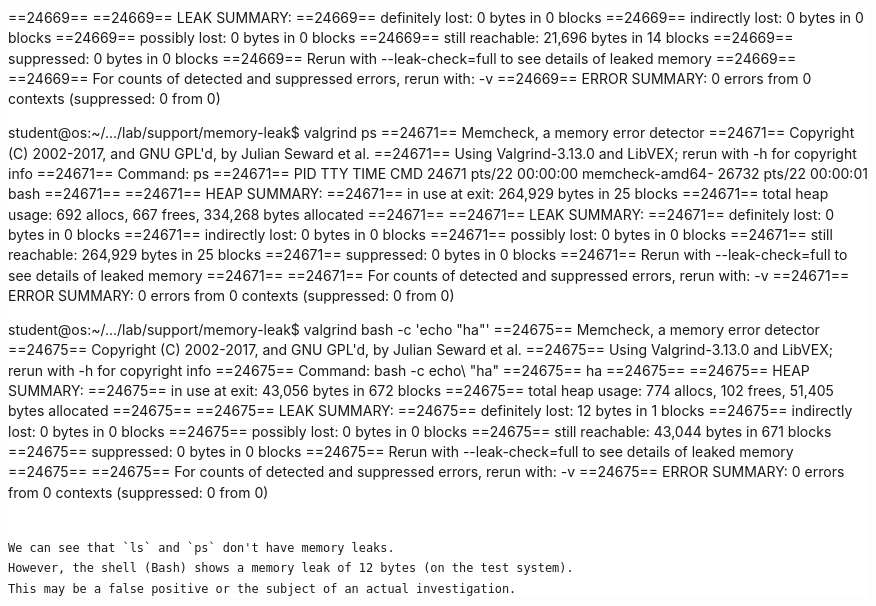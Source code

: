 ==24669==
==24669== LEAK SUMMARY:
==24669==    definitely lost: 0 bytes in 0 blocks
==24669==    indirectly lost: 0 bytes in 0 blocks
==24669==      possibly lost: 0 bytes in 0 blocks
==24669==    still reachable: 21,696 bytes in 14 blocks
==24669==         suppressed: 0 bytes in 0 blocks
==24669== Rerun with --leak-check=full to see details of leaked memory
==24669==
==24669== For counts of detected and suppressed errors, rerun with: -v
==24669== ERROR SUMMARY: 0 errors from 0 contexts (suppressed: 0 from 0)

student@os:~/.../lab/support/memory-leak$ valgrind ps
==24671== Memcheck, a memory error detector
==24671== Copyright (C) 2002-2017, and GNU GPL'd, by Julian Seward et al.
==24671== Using Valgrind-3.13.0 and LibVEX; rerun with -h for copyright info
==24671== Command: ps
==24671==
  PID TTY          TIME CMD
24671 pts/22   00:00:00 memcheck-amd64-
26732 pts/22   00:00:01 bash
==24671==
==24671== HEAP SUMMARY:
==24671==     in use at exit: 264,929 bytes in 25 blocks
==24671==   total heap usage: 692 allocs, 667 frees, 334,268 bytes allocated
==24671==
==24671== LEAK SUMMARY:
==24671==    definitely lost: 0 bytes in 0 blocks
==24671==    indirectly lost: 0 bytes in 0 blocks
==24671==      possibly lost: 0 bytes in 0 blocks
==24671==    still reachable: 264,929 bytes in 25 blocks
==24671==         suppressed: 0 bytes in 0 blocks
==24671== Rerun with --leak-check=full to see details of leaked memory
==24671==
==24671== For counts of detected and suppressed errors, rerun with: -v
==24671== ERROR SUMMARY: 0 errors from 0 contexts (suppressed: 0 from 0)

student@os:~/.../lab/support/memory-leak$ valgrind bash -c 'echo "ha"'
==24675== Memcheck, a memory error detector
==24675== Copyright (C) 2002-2017, and GNU GPL'd, by Julian Seward et al.
==24675== Using Valgrind-3.13.0 and LibVEX; rerun with -h for copyright info
==24675== Command: bash -c echo\ "ha"
==24675==
ha
==24675==
==24675== HEAP SUMMARY:
==24675==     in use at exit: 43,056 bytes in 672 blocks
==24675==   total heap usage: 774 allocs, 102 frees, 51,405 bytes allocated
==24675==
==24675== LEAK SUMMARY:
==24675==    definitely lost: 12 bytes in 1 blocks
==24675==    indirectly lost: 0 bytes in 0 blocks
==24675==      possibly lost: 0 bytes in 0 blocks
==24675==    still reachable: 43,044 bytes in 671 blocks
==24675==         suppressed: 0 bytes in 0 blocks
==24675== Rerun with --leak-check=full to see details of leaked memory
==24675==
==24675== For counts of detected and suppressed errors, rerun with: -v
==24675== ERROR SUMMARY: 0 errors from 0 contexts (suppressed: 0 from 0)
```

We can see that `ls` and `ps` don't have memory leaks.
However, the shell (Bash) shows a memory leak of 12 bytes (on the test system).
This may be a false positive or the subject of an actual investigation.

```